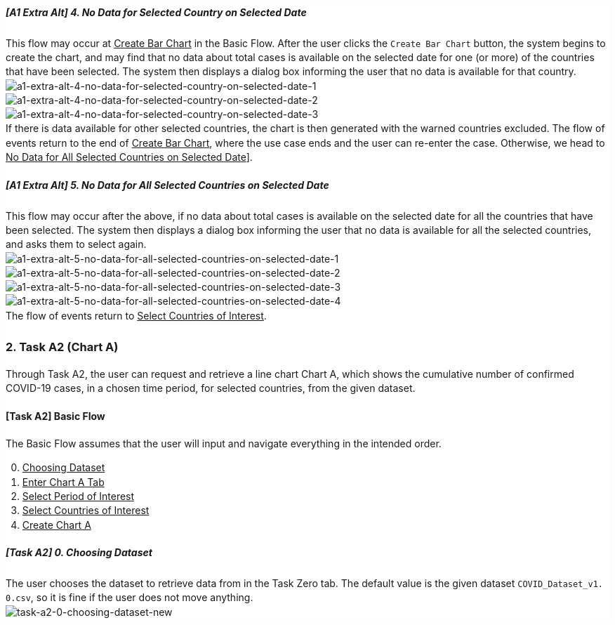 ##### [A1 Extra Alt] 4. No Data for Selected Country on Selected Date
This flow may occur at [Create Bar Chart](#a1-extra-4-create-bar-chart) in the Basic Flow. After the user clicks the `Create Bar Chart` button, the system begins to create the chart, and may find that no data about total cases is available on the selected date for one (or more) of the countries that have been selected.
The system then displays a dialog box informing the user that no data is available for that country.
<br><img width="720" alt="a1-extra-alt-4-no-data-for-selected-country-on-selected-date-1" src="https://user-images.githubusercontent.com/90368282/143183451-8c9a585b-0c12-4565-be9e-e636c7908e72.png">
<br><img width="713" alt="a1-extra-alt-4-no-data-for-selected-country-on-selected-date-2" src="https://user-images.githubusercontent.com/90368282/143185854-f9c5f49a-afe3-4e3e-a752-290925d15857.png">
<br><img width="717" alt="a1-extra-alt-4-no-data-for-selected-country-on-selected-date-3" src="https://user-images.githubusercontent.com/90368282/143183460-c0eb0902-7d83-4820-87c4-f4b613ef0d06.png">
<br>If there is data available for other selected countries, the chart is then generated with the warned countries excluded. The flow of events return to the end of [Create Bar Chart](#a1-extra-4-create-bar-chart), where the use case ends and the user can re-enter the case.
Otherwise, we head to [No Data for All Selected Countries on Selected Date](#a1-extra-alt-5-no-data-for-all-selected-countries-on-selected-date)].

##### [A1 Extra Alt] 5. No Data for All Selected Countries on Selected Date
This flow may occur after the above, if no data about total cases is available on the selected date for all the countries that have been selected.
The system then displays a dialog box informing the user that no data is available for all the selected countries, and asks them to select again. 
<br><img width="715" alt="a1-extra-alt-5-no-data-for-all-selected-countries-on-selected-date-1" src="https://user-images.githubusercontent.com/90368282/143183510-d4f304e0-71d6-4160-9481-519d95fe7d4a.png">
<br><img width="718" alt="a1-extra-alt-5-no-data-for-all-selected-countries-on-selected-date-2" src="https://user-images.githubusercontent.com/90368282/143185897-d06f0b69-0546-4b9e-9eba-7ddcdbb610c1.png">
<br><img width="713" alt="a1-extra-alt-5-no-data-for-all-selected-countries-on-selected-date-3" src="https://user-images.githubusercontent.com/90368282/143185905-0df45ce4-1cb8-450a-a68c-c0d2ab593fc4.png">
<br><img width="718" alt="a1-extra-alt-5-no-data-for-all-selected-countries-on-selected-date-4" src="https://user-images.githubusercontent.com/90368282/143183522-1be8ce89-b0a5-40d8-964a-8cffaa4ea00f.png">
<br>The flow of events return to [Select Countries of Interest](#task-a1-3-select-countries-of-interest).

### 2. Task A2 (Chart A)
Through Task A2, the user can request and retrieve a line chart Chart A, which shows the cumulative number of confirmed COVID-19 cases, in a chosen time period, for selected countries, from the given dataset.

#### [Task A2] Basic Flow
The Basic Flow assumes that the user will input and navigate everything in the intended order.

0. [Choosing Dataset](#task-a2-0-choosing-dataset)
1. [Enter Chart A Tab](#task-a2-1-enter-chart-a-tab)
2. [Select Period of Interest](#task-a2-2-select-period-of-interest)
3. [Select Countries of Interest](#task-a2-3-select-countries-of-interest)
4. [Create Chart A](#task-a2-4-create-chart-a)

##### [Task A2] 0. Choosing Dataset
The user chooses the dataset to retrieve data from in the Task Zero tab. The default value is the given dataset `COVID_Dataset_v1.0.csv`, so it is fine if the user does not move anything.
<br><img width="720" alt="task-a2-0-choosing-dataset-new" src="https://user-images.githubusercontent.com/90368282/143718879-3b827f6d-3ebe-4c14-b3af-32b557e240aa.png">
